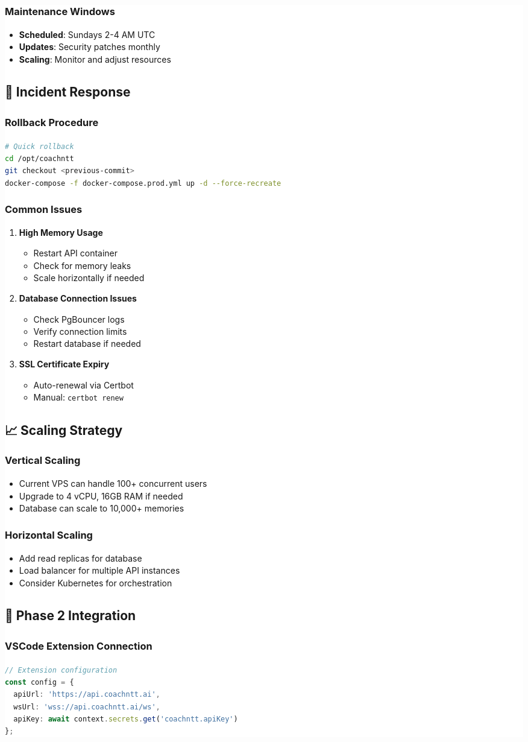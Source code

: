### Maintenance Windows
- **Scheduled**: Sundays 2-4 AM UTC
- **Updates**: Security patches monthly
- **Scaling**: Monitor and adjust resources

## 🚨 Incident Response

### Rollback Procedure
```bash
# Quick rollback
cd /opt/coachntt
git checkout <previous-commit>
docker-compose -f docker-compose.prod.yml up -d --force-recreate
```

### Common Issues
1. **High Memory Usage**
   - Restart API container
   - Check for memory leaks
   - Scale horizontally if needed

2. **Database Connection Issues**
   - Check PgBouncer logs
   - Verify connection limits
   - Restart database if needed

3. **SSL Certificate Expiry**
   - Auto-renewal via Certbot
   - Manual: `certbot renew`

## 📈 Scaling Strategy

### Vertical Scaling
- Current VPS can handle 100+ concurrent users
- Upgrade to 4 vCPU, 16GB RAM if needed
- Database can scale to 10,000+ memories

### Horizontal Scaling
- Add read replicas for database
- Load balancer for multiple API instances
- Consider Kubernetes for orchestration

## 🎯 Phase 2 Integration

### VSCode Extension Connection
```typescript
// Extension configuration
const config = {
  apiUrl: 'https://api.coachntt.ai',
  wsUrl: 'wss://api.coachntt.ai/ws',
  apiKey: await context.secrets.get('coachntt.apiKey')
};
```
